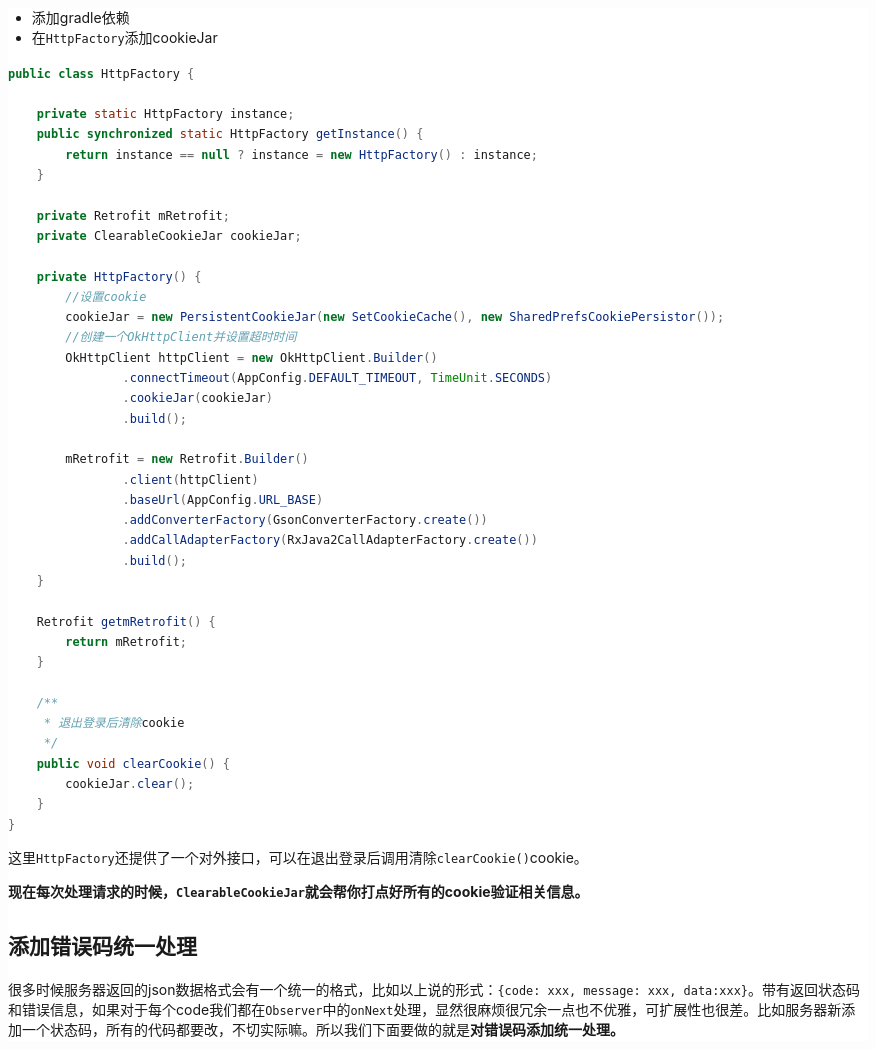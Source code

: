 - 添加gradle依赖
- 在`HttpFactory`添加cookieJar

```java
public class HttpFactory {

    private static HttpFactory instance;
    public synchronized static HttpFactory getInstance() {
        return instance == null ? instance = new HttpFactory() : instance;
    }

    private Retrofit mRetrofit;
    private ClearableCookieJar cookieJar;

    private HttpFactory() {
        //设置cookie
        cookieJar = new PersistentCookieJar(new SetCookieCache(), new SharedPrefsCookiePersistor());
        //创建一个OkHttpClient并设置超时时间
        OkHttpClient httpClient = new OkHttpClient.Builder()
                .connectTimeout(AppConfig.DEFAULT_TIMEOUT, TimeUnit.SECONDS)
                .cookieJar(cookieJar)
                .build();

        mRetrofit = new Retrofit.Builder()
                .client(httpClient)
                .baseUrl(AppConfig.URL_BASE)
                .addConverterFactory(GsonConverterFactory.create())
                .addCallAdapterFactory(RxJava2CallAdapterFactory.create())
                .build();
    }

    Retrofit getmRetrofit() {
        return mRetrofit;
    }

    /**
     * 退出登录后清除cookie
     */
    public void clearCookie() {
        cookieJar.clear();
    }
}
```

这里`HttpFactory`还提供了一个对外接口，可以在退出登录后调用清除`clearCookie()`cookie。

**现在每次处理请求的时候，`ClearableCookieJar`就会帮你打点好所有的cookie验证相关信息。**

## 添加错误码统一处理

很多时候服务器返回的json数据格式会有一个统一的格式，比如以上说的形式：`{code: xxx, message: xxx, data:xxx}`。带有返回状态码和错误信息，如果对于每个code我们都在`Observer`中的`onNext`处理，显然很麻烦很冗余一点也不优雅，可扩展性也很差。比如服务器新添加一个状态码，所有的代码都要改，不切实际嘛。所以我们下面要做的就是**对错误码添加统一处理。**
